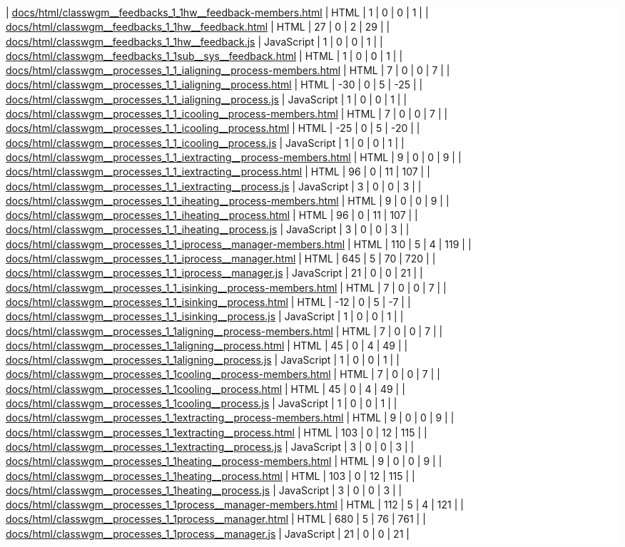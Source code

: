 | [docs/html/classwgm__feedbacks_1_1hw__feedback-members.html](/docs/html/classwgm__feedbacks_1_1hw__feedback-members.html) | HTML | 1 | 0 | 0 | 1 |
| [docs/html/classwgm__feedbacks_1_1hw__feedback.html](/docs/html/classwgm__feedbacks_1_1hw__feedback.html) | HTML | 27 | 0 | 2 | 29 |
| [docs/html/classwgm__feedbacks_1_1hw__feedback.js](/docs/html/classwgm__feedbacks_1_1hw__feedback.js) | JavaScript | 1 | 0 | 0 | 1 |
| [docs/html/classwgm__feedbacks_1_1sub__sys__feedback.html](/docs/html/classwgm__feedbacks_1_1sub__sys__feedback.html) | HTML | 1 | 0 | 0 | 1 |
| [docs/html/classwgm__processes_1_1_ialigning__process-members.html](/docs/html/classwgm__processes_1_1_ialigning__process-members.html) | HTML | 7 | 0 | 0 | 7 |
| [docs/html/classwgm__processes_1_1_ialigning__process.html](/docs/html/classwgm__processes_1_1_ialigning__process.html) | HTML | -30 | 0 | 5 | -25 |
| [docs/html/classwgm__processes_1_1_ialigning__process.js](/docs/html/classwgm__processes_1_1_ialigning__process.js) | JavaScript | 1 | 0 | 0 | 1 |
| [docs/html/classwgm__processes_1_1_icooling__process-members.html](/docs/html/classwgm__processes_1_1_icooling__process-members.html) | HTML | 7 | 0 | 0 | 7 |
| [docs/html/classwgm__processes_1_1_icooling__process.html](/docs/html/classwgm__processes_1_1_icooling__process.html) | HTML | -25 | 0 | 5 | -20 |
| [docs/html/classwgm__processes_1_1_icooling__process.js](/docs/html/classwgm__processes_1_1_icooling__process.js) | JavaScript | 1 | 0 | 0 | 1 |
| [docs/html/classwgm__processes_1_1_iextracting__process-members.html](/docs/html/classwgm__processes_1_1_iextracting__process-members.html) | HTML | 9 | 0 | 0 | 9 |
| [docs/html/classwgm__processes_1_1_iextracting__process.html](/docs/html/classwgm__processes_1_1_iextracting__process.html) | HTML | 96 | 0 | 11 | 107 |
| [docs/html/classwgm__processes_1_1_iextracting__process.js](/docs/html/classwgm__processes_1_1_iextracting__process.js) | JavaScript | 3 | 0 | 0 | 3 |
| [docs/html/classwgm__processes_1_1_iheating__process-members.html](/docs/html/classwgm__processes_1_1_iheating__process-members.html) | HTML | 9 | 0 | 0 | 9 |
| [docs/html/classwgm__processes_1_1_iheating__process.html](/docs/html/classwgm__processes_1_1_iheating__process.html) | HTML | 96 | 0 | 11 | 107 |
| [docs/html/classwgm__processes_1_1_iheating__process.js](/docs/html/classwgm__processes_1_1_iheating__process.js) | JavaScript | 3 | 0 | 0 | 3 |
| [docs/html/classwgm__processes_1_1_iprocess__manager-members.html](/docs/html/classwgm__processes_1_1_iprocess__manager-members.html) | HTML | 110 | 5 | 4 | 119 |
| [docs/html/classwgm__processes_1_1_iprocess__manager.html](/docs/html/classwgm__processes_1_1_iprocess__manager.html) | HTML | 645 | 5 | 70 | 720 |
| [docs/html/classwgm__processes_1_1_iprocess__manager.js](/docs/html/classwgm__processes_1_1_iprocess__manager.js) | JavaScript | 21 | 0 | 0 | 21 |
| [docs/html/classwgm__processes_1_1_isinking__process-members.html](/docs/html/classwgm__processes_1_1_isinking__process-members.html) | HTML | 7 | 0 | 0 | 7 |
| [docs/html/classwgm__processes_1_1_isinking__process.html](/docs/html/classwgm__processes_1_1_isinking__process.html) | HTML | -12 | 0 | 5 | -7 |
| [docs/html/classwgm__processes_1_1_isinking__process.js](/docs/html/classwgm__processes_1_1_isinking__process.js) | JavaScript | 1 | 0 | 0 | 1 |
| [docs/html/classwgm__processes_1_1aligning__process-members.html](/docs/html/classwgm__processes_1_1aligning__process-members.html) | HTML | 7 | 0 | 0 | 7 |
| [docs/html/classwgm__processes_1_1aligning__process.html](/docs/html/classwgm__processes_1_1aligning__process.html) | HTML | 45 | 0 | 4 | 49 |
| [docs/html/classwgm__processes_1_1aligning__process.js](/docs/html/classwgm__processes_1_1aligning__process.js) | JavaScript | 1 | 0 | 0 | 1 |
| [docs/html/classwgm__processes_1_1cooling__process-members.html](/docs/html/classwgm__processes_1_1cooling__process-members.html) | HTML | 7 | 0 | 0 | 7 |
| [docs/html/classwgm__processes_1_1cooling__process.html](/docs/html/classwgm__processes_1_1cooling__process.html) | HTML | 45 | 0 | 4 | 49 |
| [docs/html/classwgm__processes_1_1cooling__process.js](/docs/html/classwgm__processes_1_1cooling__process.js) | JavaScript | 1 | 0 | 0 | 1 |
| [docs/html/classwgm__processes_1_1extracting__process-members.html](/docs/html/classwgm__processes_1_1extracting__process-members.html) | HTML | 9 | 0 | 0 | 9 |
| [docs/html/classwgm__processes_1_1extracting__process.html](/docs/html/classwgm__processes_1_1extracting__process.html) | HTML | 103 | 0 | 12 | 115 |
| [docs/html/classwgm__processes_1_1extracting__process.js](/docs/html/classwgm__processes_1_1extracting__process.js) | JavaScript | 3 | 0 | 0 | 3 |
| [docs/html/classwgm__processes_1_1heating__process-members.html](/docs/html/classwgm__processes_1_1heating__process-members.html) | HTML | 9 | 0 | 0 | 9 |
| [docs/html/classwgm__processes_1_1heating__process.html](/docs/html/classwgm__processes_1_1heating__process.html) | HTML | 103 | 0 | 12 | 115 |
| [docs/html/classwgm__processes_1_1heating__process.js](/docs/html/classwgm__processes_1_1heating__process.js) | JavaScript | 3 | 0 | 0 | 3 |
| [docs/html/classwgm__processes_1_1process__manager-members.html](/docs/html/classwgm__processes_1_1process__manager-members.html) | HTML | 112 | 5 | 4 | 121 |
| [docs/html/classwgm__processes_1_1process__manager.html](/docs/html/classwgm__processes_1_1process__manager.html) | HTML | 680 | 5 | 76 | 761 |
| [docs/html/classwgm__processes_1_1process__manager.js](/docs/html/classwgm__processes_1_1process__manager.js) | JavaScript | 21 | 0 | 0 | 21 |